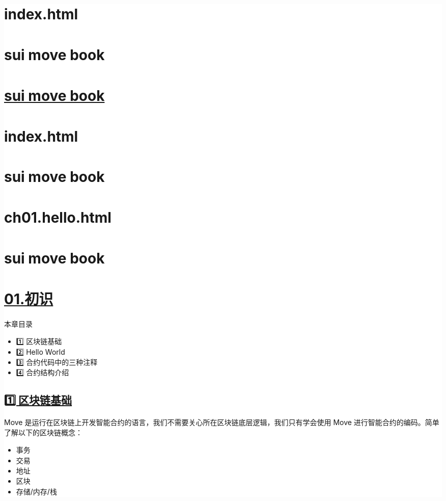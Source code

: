 
# index.html
# sui move book

[ ](print.html "Print this book")

# [sui move book](#sui-move-book)

[ ](basic/index.html "Next chapter")

[ ](basic/index.html "Next chapter")

# index.html
# sui move book

[ ](../print.html "Print this book")

[ ](../../index.html "Previous chapter") [ ](../basic/ch01.hello.html "Next chapter")

[ ](../../index.html "Previous chapter") [ ](../basic/ch01.hello.html "Next chapter")

# ch01.hello.html
# sui move book

[ ](../print.html "Print this book")

# [01.初识](#01初识)

本章目录

  * 1️⃣ 区块链基础
  * 2️⃣ Hello World
  * 3️⃣ 合约代码中的三种注释
  * 4️⃣ 合约结构介绍

## [1️⃣ 区块链基础](#1-区块链基础)

Move 是运行在区块链上开发智能合约的语言，我们不需要关心所在区块链底层逻辑，我们只有学会使用 Move 进行智能合约的编码。简单了解以下的区块链概念：

  * 事务
  * 交易
  * 地址
  * 区块
  * 存储/内存/栈
